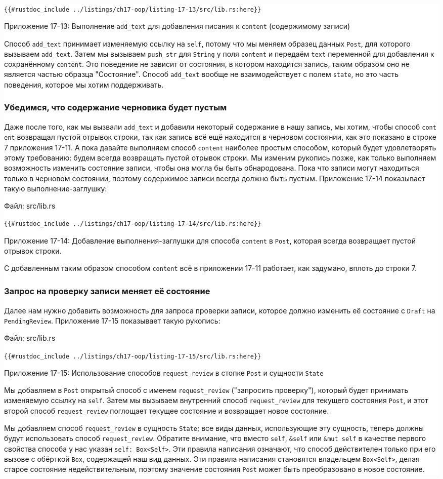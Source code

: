 ```rust,noplayground
{{#rustdoc_include ../listings/ch17-oop/listing-17-13/src/lib.rs:here}}
```

<span class="caption">Приложение 17-13: Выполнение <code>add_text</code> для добавления писания к <code>content</code> (содержимому записи)</span>

Способ `add_text` принимает изменяемую ссылку на `self`, потому что мы меняем образец данных `Post`, для которого вызываем `add_text`. Затем мы вызываем `push_str` для `String` у поля `content` и передаём `text` переменной для добавления к сохранённому `content`. Это поведение не зависит от состояния, в котором находится запись, таким образом оно не является частью образца "Состояние". Способ `add_text` вообще не взаимодействует с полем `state`, но это часть поведения, которое мы хотим поддерживать.

### Убедимся, что содержание черновика будет пустым

Даже после того, как мы вызвали `add_text` и добавили некоторый содержание в нашу запись, мы хотим, чтобы способ `content` возвращал пустой отрывок строки, так как запись всё ещё находится в черновом состоянии, как это показано в строке 7 приложения 17-11. А пока давайте выполняем способ `content` наиболее простым способом, который будет удовлетворять этому требованию: будем всегда возвращать пустой отрывок строки. Мы изменим рукопись позже, как только выполняем возможность изменить состояние записи, чтобы она могла бы быть обнародована. Пока что записи могут находиться только в черновом состоянии, поэтому содержимое записи всегда должно быть пустым. Приложение 17-14 показывает такую выполнение-заглушку:

<span class="filename">Файл: src/lib.rs</span>

```rust,noplayground
{{#rustdoc_include ../listings/ch17-oop/listing-17-14/src/lib.rs:here}}
```

<span class="caption">Приложение 17-14: Добавление выполнения-заглушки для способа <code>content</code> в <code>Post</code>, которая всегда возвращает пустой отрывок строки.</span>

С добавленным таким образом способом `content` всё в приложении 17-11 работает, как задумано, вплоть до строки 7.

### Запрос на проверку записи меняет её состояние

Далее нам нужно добавить возможность для запроса проверки записи, которое должно изменить её состояние с `Draft` на `PendingReview`. Приложение 17-15 показывает такую рукопись:

<span class="filename">Файл: src/lib.rs</span>

```rust,noplayground
{{#rustdoc_include ../listings/ch17-oop/listing-17-15/src/lib.rs:here}}
```

<span class="caption">Приложение 17-15: Использование способов <code>request_review</code> в стопке <code>Post</code> и сущности <code>State</code></span>

Мы добавляем в `Post` открытый способ с именем `request_review` ("запросить проверку"), который будет принимать изменяемую ссылку на `self`. Затем мы вызываем внутренний способ `request_review` для текущего состояния `Post`, и этот второй способ `request_review` поглощает текущее состояние и возвращает новое состояние.

Мы добавляем способ `request_review` в сущность `State`; все виды данных, использующие эту сущность, теперь должны будут использовать способ `request_review`. Обратите внимание, что вместо `self`, `&self` или `&mut self` в качестве первого свойства способа у нас указан `self: Box<Self>`. Эти правила написания означают, что способ действителен только при его вызове с обёрткой `Box`, содержащей наш вид данных. Эти правила написания становятся владельцем `Box<Self>`, делая старое состояние недействительным, поэтому значение состояния `Post` может быть преобразовано в новое состояние.
